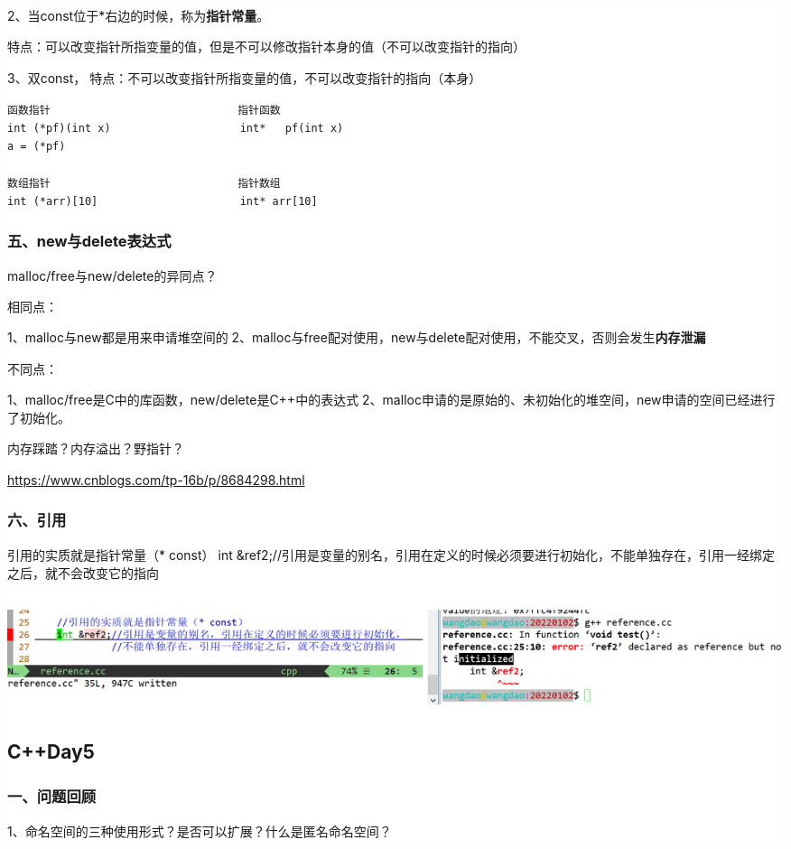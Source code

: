 

2、当const位于*右边的时候，称为**指针常量**。

特点：可以改变指针所指变量的值，但是不可以修改指针本身的值（不可以改变指针的指向）

3、双const， 特点：不可以改变指针所指变量的值，不可以改变指针的指向（本身）

```
函数指针                             指针函数
int (*pf)(int x)                    int*   pf(int x)
a = (*pf)

数组指针                             指针数组
int (*arr)[10]                      int* arr[10]
```



### 五、new与delete表达式

malloc/free与new/delete的异同点？

相同点：

1、malloc与new都是用来申请堆空间的
2、malloc与free配对使用，new与delete配对使用，不能交叉，否则会发生**内存泄漏**

不同点：

1、malloc/free是C中的库函数，new/delete是C++中的表达式
2、malloc申请的是原始的、未初始化的堆空间，new申请的空间已经进行了初始化。



内存踩踏？内存溢出？野指针？

https://www.cnblogs.com/tp-16b/p/8684298.html  

### 六、引用

引用的实质就是指针常量（* const）
 int &ref2;//引用是变量的别名，引用在定义的时候必须要进行初始化，不能单独存在，引用一经绑定之后，就不会改变它的指向

## ![image-20220102180608321](22CPP短期班笔记.assets/image-20220102180608321-16411179697063.png)



## C++Day5

### 一、问题回顾

1、命名空间的三种使用形式？是否可以扩展？什么是匿名命名空间？
